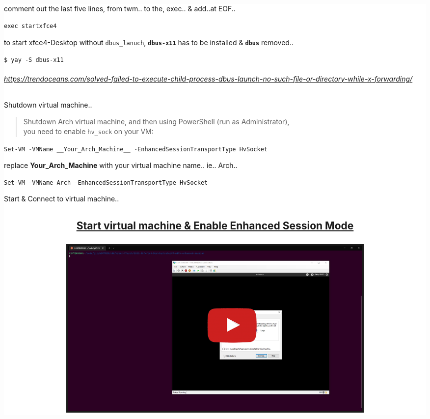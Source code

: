 comment out the last five lines, from twm.. to the, exec.. & add..at EOF..

```
exec startxfce4
```

to start xfce4-Desktop without `dbus_lanuch`, <b>`dbus-x11`</b> has to be installed & <b>`dbus`</b> removed..

```console
$ yay -S dbus-x11
```

###### https://trendoceans.com/solved-failed-to-execute-child-process-dbus-launch-no-such-file-or-directory-while-x-forwarding/

Shutdown virtual machine..

> Shutdown Arch virtual machine, and then using PowerShell (run as Administrator),<br>
you need to enable `hv_sock` on your VM:

```powershell
Set-VM -VMName __Your_Arch_Machine__ -EnhancedSessionTransportType HvSocket
```

replace __Your_Arch_Machine__ with your virtual machine name.. ie.. Arch..

```powershell
Set-VM -VMName Arch -EnhancedSessionTransportType HvSocket
```

Start & Connect to virtual machine..

## <p align="center">[Start virtual machine & Enable Enhanced Session Mode](#)</p>

<p align="center"><a href="https://youtu.be/8R3ZZj5bMX4" target="_blank">
 <img src="images/enhSessionMode_ytb_logo.png" alt="required services for hyper-V enchaned session mode" width="600" height="auto" border="3" /></a></p>
